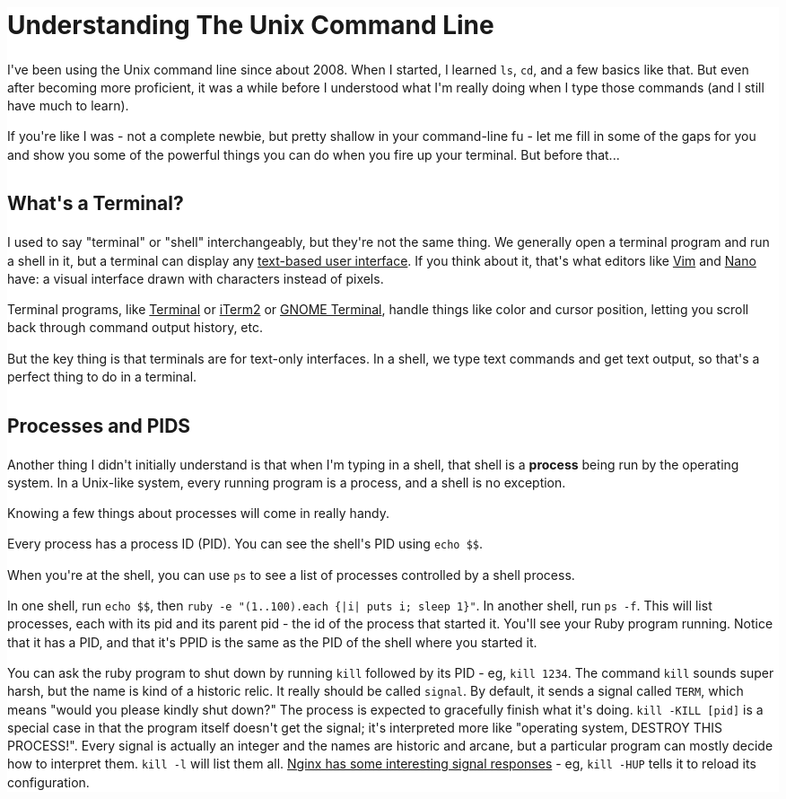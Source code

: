 # Understanding The Unix Command Line

I've been using the Unix command line since about 2008.
When I started, I learned `ls`, `cd`, and a few basics like that.
But even after becoming more proficient, it was a while before I understood what I'm really doing when I type those commands (and I still have much to learn).

If you're like I was - not a complete newbie, but pretty shallow in your command-line fu - let me fill in some of the gaps for you and show you some of the powerful things you can do when you fire up your terminal.
But before that...

## What's a Terminal?

I used to say "terminal" or "shell" interchangeably, but they're not the same thing.
We generally open a terminal program and run a shell in it, but a terminal can display any [text-based user interface](https://en.wikipedia.org/wiki/Text-based_user_interface).
If you think about it, that's what editors like [Vim](https://en.wikipedia.org/wiki/Vim_%28text_editor%29) and [Nano](https://en.wikipedia.org/wiki/GNU_nano) have: a visual interface drawn with characters instead of pixels.

Terminal programs, like [Terminal](https://en.wikipedia.org/wiki/Terminal_(OS_X)) or [iTerm2](https://en.wikipedia.org/wiki/ITerm2) or [GNOME Terminal](https://en.wikipedia.org/wiki/GNOME_Terminal), handle things like color and cursor position, letting you scroll back through command output history, etc.

But the key thing is that terminals are for text-only interfaces.
In a shell, we type text commands and get text output, so that's a perfect thing to do in a terminal.

## Processes and PIDS

Another thing I didn't initially understand is that when I'm typing in a shell, that shell is a **process** being run by the operating system.
In a Unix-like system, every running program is a process, and a shell is no exception.

Knowing a few things about processes will come in really handy.

Every process has a process ID (PID).
You can see the shell's PID using `echo $$`.

When you're at the shell, you can use `ps` to see a list of processes controlled by a shell process.

In one shell, run `echo $$`, then `ruby -e "(1..100).each {|i| puts i; sleep 1}"`.
In another shell, run `ps -f`.
This will list processes, each with its pid and its parent pid - the id of the process that started it.
You'll see your Ruby program running.
Notice that it has a PID, and that it's PPID is the same as the PID of the shell where you started it.

You can ask the ruby program to shut down by running `kill` followed by its PID - eg, `kill 1234`.
The command `kill` sounds super harsh, but the name is kind of a historic relic.
It really should be called `signal`.
By default, it sends a signal called `TERM`, which means "would you please kindly shut down?"
The process is expected to gracefully finish what it's doing.
`kill -KILL [pid]` is a special case in that the program itself doesn't get the signal; it's interpreted more like "operating system, DESTROY THIS PROCESS!". Every signal is actually an integer and the names are historic and arcane, but a particular program can mostly decide how to interpret them.
`kill -l` will list them all.
[Nginx has some interesting signal responses](http://nginx.org/en/docs/control.html) - eg, `kill -HUP` tells it to reload its configuration.  
